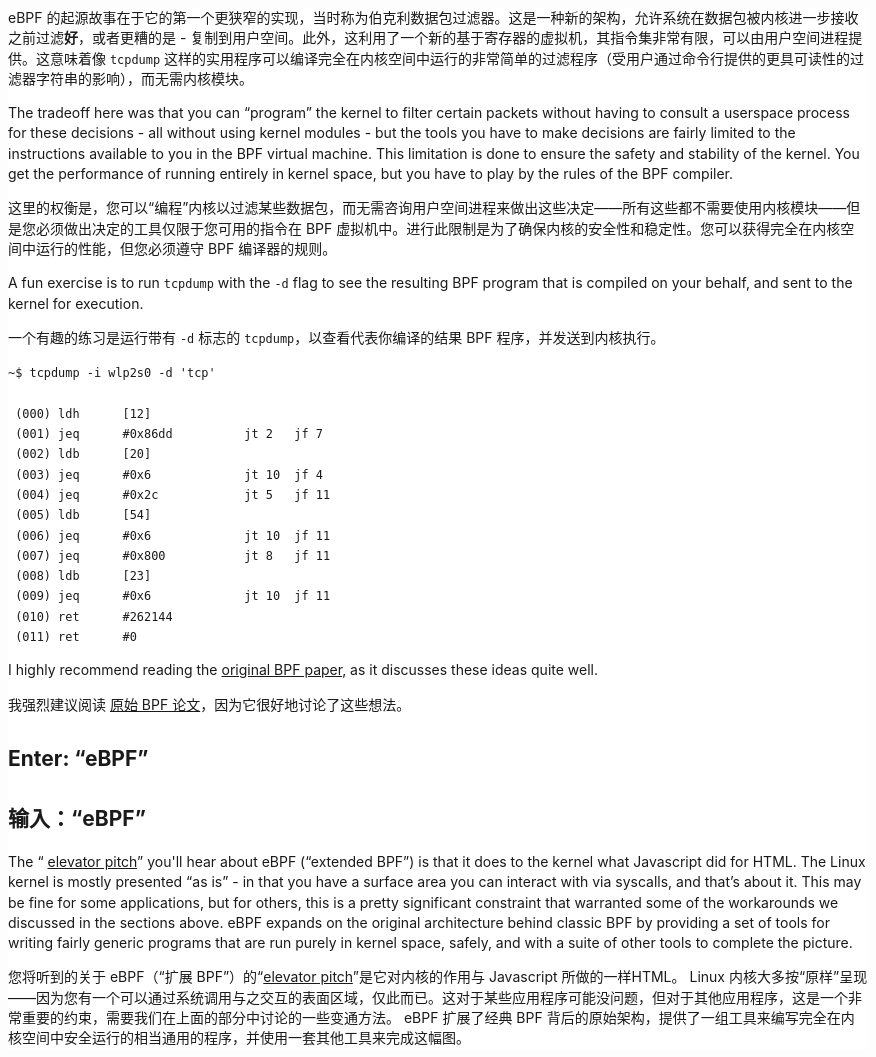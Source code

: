 eBPF 的起源故事在于它的第一个更狭窄的实现，当时称为伯克利数据包过滤器。这是一种新的架构，允许系统在数据包被内核进一步接收之前过滤**好**，或者更糟的是 - 复制到用户空间。此外，这利用了一个新的基于寄存器的虚拟机，其指令集非常有限，可以由用户空间进程提供。这意味着像 `tcpdump` 这样的实用程序可以编译完全在内核空间中运行的非常简单的过滤程序（受用户通过命令行提供的更具可读性的过滤器字符串的影响），而无需内核模块。

The tradeoff here was that you can “program” the kernel to filter certain packets without having to consult a userspace process for these decisions - all without using kernel modules - but the tools you have to make decisions are fairly limited to the instructions available to you in the BPF virtual machine. This limitation is done to ensure the safety and stability of the kernel. You get the performance of running entirely in kernel space, but you have to play by the rules of the BPF compiler.

这里的权衡是，您可以“编程”内核以过滤某些数据包，而无需咨询用户空间进程来做出这些决定——所有这些都不需要使用内核模块——但是您必须做出决定的工具仅限于您可用的指令在 BPF 虚拟机中。进行此限制是为了确保内核的安全性和稳定性。您可以获得完全在内核空间中运行的性能，但您必须遵守 BPF 编译器的规则。

A fun exercise is to run `tcpdump` with the `-d` flag to see the resulting BPF program that is compiled on your behalf, and sent to the kernel for execution.

一个有趣的练习是运行带有 `-d` 标志的 `tcpdump`，以查看代表你编译的结果 BPF 程序，并发送到内核执行。

```fallback
~$ tcpdump -i wlp2s0 -d 'tcp'

 (000) ldh      [12]
 (001) jeq      #0x86dd          jt 2	jf 7
 (002) ldb      [20]
 (003) jeq      #0x6             jt 10	jf 4
 (004) jeq      #0x2c            jt 5	jf 11
 (005) ldb      [54]
 (006) jeq      #0x6             jt 10	jf 11
 (007) jeq      #0x800           jt 8	jf 11
 (008) ldb      [23]
 (009) jeq      #0x6             jt 10	jf 11
 (010) ret      #262144
 (011) ret      #0

```


I highly recommend reading the [original BPF paper](https://www.tcpdump.org/papers/bpf-usenix93.pdf), as it discusses these ideas quite well.

我强烈建议阅读 [原始 BPF 论文](https://www.tcpdump.org/papers/bpf-usenix93.pdf)，因为它很好地讨论了这些想法。

## Enter: “eBPF” 
## 输入：“eBPF”
The “ [elevator pitch](https://ebpf.io/what-is-ebpf/#why-ebpf)” you'll hear about eBPF (“extended BPF”) is that it does to the kernel what Javascript did for HTML. The Linux kernel is mostly presented “as is” - in that you have a surface area you can interact with via syscalls, and that’s about it. This may be fine for some applications, but for others, this is a pretty significant constraint that warranted some of the workarounds we discussed in the sections above. eBPF expands on the original architecture behind classic BPF by providing a set of tools for writing fairly generic programs that are run purely in kernel space, safely, and with a suite of other tools to complete the picture.

您将听到的关于 eBPF（“扩展 BPF”）的“[elevator pitch](https://ebpf.io/what-is-ebpf/#why-ebpf)”是它对内核的作用与 Javascript 所做的一样HTML。 Linux 内核大多按“原样”呈现——因为您有一个可以通过系统调用与之交互的表面区域，仅此而已。这对于某些应用程序可能没问题，但对于其他应用程序，这是一个非常重要的约束，需要我们在上面的部分中讨论的一些变通方法。 eBPF 扩展了经典 BPF 背后的原始架构，提供了一组工具来编写完全在内核空间中安全运行的相当通用的程序，并使用一套其他工具来完成这幅图。
